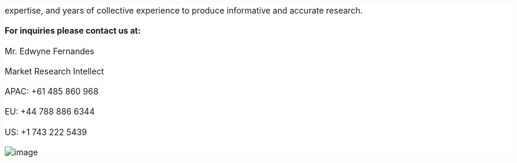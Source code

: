 expertise, and years of collective experience to produce informative and accurate research.</span></p><p><strong>For inquiries please contact us at:</strong></p><p>Mr. Edwyne Fernandes</p><p>Market Research Intellect</p><p>APAC: +61 485 860 968</p><p>EU: +44 788 886 6344</p><p>US: +1 743 222 5439</p>
![image](https://github.com/user-attachments/assets/8e9e4e26-e16a-49b5-841b-d4be4bca2a56)
